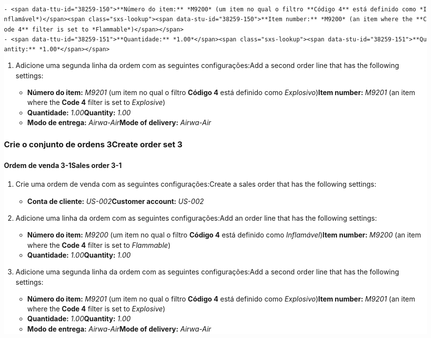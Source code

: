     - <span data-ttu-id="38259-150">**Número do item:** *M9200* (um item no qual o filtro **Código 4** está definido como *Inflamável*)</span><span class="sxs-lookup"><span data-stu-id="38259-150">**Item number:** *M9200* (an item where the **Code 4** filter is set to *Flammable*)</span></span>
    - <span data-ttu-id="38259-151">**Quantidade:** *1.00*</span><span class="sxs-lookup"><span data-stu-id="38259-151">**Quantity:** *1.00*</span></span>

1. <span data-ttu-id="38259-152">Adicione uma segunda linha da ordem com as seguintes configurações:</span><span class="sxs-lookup"><span data-stu-id="38259-152">Add a second order line that has the following settings:</span></span>

    - <span data-ttu-id="38259-153">**Número do item:** *M9201* (um item no qual o filtro **Código 4** está definido como *Explosivo*)</span><span class="sxs-lookup"><span data-stu-id="38259-153">**Item number:** *M9201* (an item where the **Code 4** filter is set to *Explosive*)</span></span>
    - <span data-ttu-id="38259-154">**Quantidade:** *1.00*</span><span class="sxs-lookup"><span data-stu-id="38259-154">**Quantity:** *1.00*</span></span>
    - <span data-ttu-id="38259-155">**Modo de entrega:** *Airwa-Air*</span><span class="sxs-lookup"><span data-stu-id="38259-155">**Mode of delivery:** *Airwa-Air*</span></span>

### <a name="create-order-set-3"></a><span data-ttu-id="38259-156">Crie o conjunto de ordens 3</span><span class="sxs-lookup"><span data-stu-id="38259-156">Create order set 3</span></span>

#### <a name="sales-order-3-1"></a><span data-ttu-id="38259-157">Ordem de venda 3-1</span><span class="sxs-lookup"><span data-stu-id="38259-157">Sales order 3-1</span></span>

1. <span data-ttu-id="38259-158">Crie uma ordem de venda com as seguintes configurações:</span><span class="sxs-lookup"><span data-stu-id="38259-158">Create a sales order that has the following settings:</span></span>

    - <span data-ttu-id="38259-159">**Conta de cliente:** *US-002*</span><span class="sxs-lookup"><span data-stu-id="38259-159">**Customer account:** *US-002*</span></span>

1. <span data-ttu-id="38259-160">Adicione uma linha da ordem com as seguintes configurações:</span><span class="sxs-lookup"><span data-stu-id="38259-160">Add an order line that has the following settings:</span></span>

    - <span data-ttu-id="38259-161">**Número do item:** *M9200* (um item no qual o filtro **Código 4** está definido como *Inflamável*)</span><span class="sxs-lookup"><span data-stu-id="38259-161">**Item number:** *M9200* (an item where the **Code 4** filter is set to *Flammable*)</span></span>
    - <span data-ttu-id="38259-162">**Quantidade:** *1.00*</span><span class="sxs-lookup"><span data-stu-id="38259-162">**Quantity:** *1.00*</span></span>

1. <span data-ttu-id="38259-163">Adicione uma segunda linha da ordem com as seguintes configurações:</span><span class="sxs-lookup"><span data-stu-id="38259-163">Add a second order line that has the following settings:</span></span>

    - <span data-ttu-id="38259-164">**Número do item:** *M9201* (um item no qual o filtro **Código 4** está definido como *Explosivo*)</span><span class="sxs-lookup"><span data-stu-id="38259-164">**Item number:** *M9201* (an item where the **Code 4** filter is set to *Explosive*)</span></span>
    - <span data-ttu-id="38259-165">**Quantidade:** *1.00*</span><span class="sxs-lookup"><span data-stu-id="38259-165">**Quantity:** *1.00*</span></span>
    - <span data-ttu-id="38259-166">**Modo de entrega:** *Airwa-Air*</span><span class="sxs-lookup"><span data-stu-id="38259-166">**Mode of delivery:** *Airwa-Air*</span></span>
